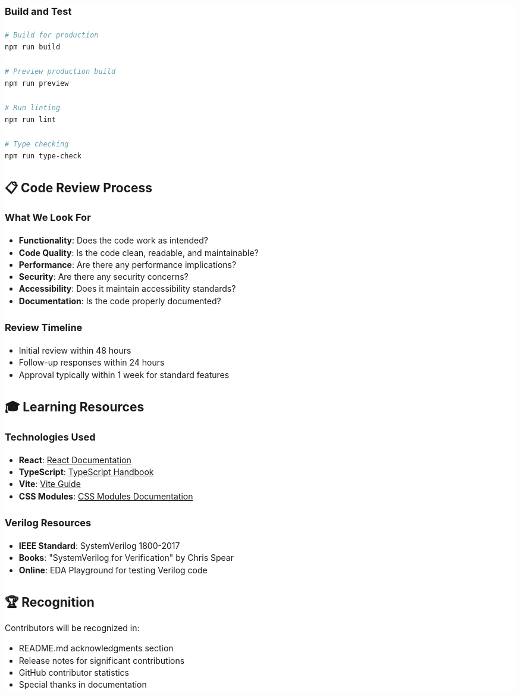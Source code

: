 ### Build and Test
```bash
# Build for production
npm run build

# Preview production build
npm run preview

# Run linting
npm run lint

# Type checking
npm run type-check
```

## 📋 Code Review Process

### What We Look For
- **Functionality**: Does the code work as intended?
- **Code Quality**: Is the code clean, readable, and maintainable?
- **Performance**: Are there any performance implications?
- **Security**: Are there any security concerns?
- **Accessibility**: Does it maintain accessibility standards?
- **Documentation**: Is the code properly documented?

### Review Timeline
- Initial review within 48 hours
- Follow-up responses within 24 hours
- Approval typically within 1 week for standard features

## 🎓 Learning Resources

### Technologies Used
- **React**: [React Documentation](https://react.dev/)
- **TypeScript**: [TypeScript Handbook](https://www.typescriptlang.org/docs/)
- **Vite**: [Vite Guide](https://vitejs.dev/guide/)
- **CSS Modules**: [CSS Modules Documentation](https://github.com/css-modules/css-modules)

### Verilog Resources
- **IEEE Standard**: SystemVerilog 1800-2017
- **Books**: "SystemVerilog for Verification" by Chris Spear
- **Online**: EDA Playground for testing Verilog code

## 🏆 Recognition

Contributors will be recognized in:
- README.md acknowledgments section
- Release notes for significant contributions
- GitHub contributor statistics
- Special thanks in documentation
